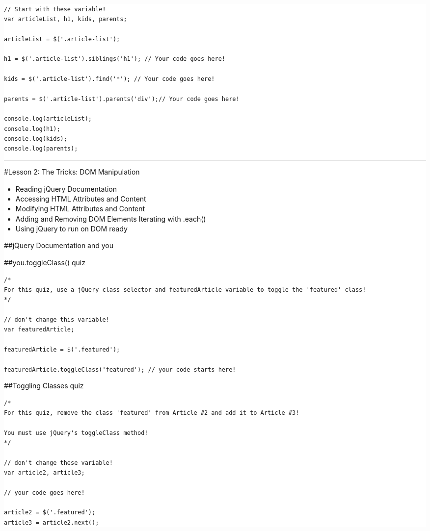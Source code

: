    // Start with these variable!
    var articleList, h1, kids, parents;

    articleList = $('.article-list');

    h1 = $('.article-list').siblings('h1'); // Your code goes here!

    kids = $('.article-list').find('*'); // Your code goes here!

    parents = $('.article-list').parents('div');// Your code goes here!

    console.log(articleList);
    console.log(h1);
    console.log(kids);
    console.log(parents);



----------------------


#Lesson 2: The Tricks: DOM Manipulation

- Reading jQuery Documentation
- Accessing HTML Attributes and Content
- Modifying HTML Attributes and Content
- Adding and Removing DOM Elements Iterating with .each()
- Using jQuery to run on DOM ready


##jQuery Documentation and you



##you.toggleClass() quiz

    /*
    For this quiz, use a jQuery class selector and featuredArticle variable to toggle the 'featured' class!
    */

    // don't change this variable!
    var featuredArticle;

    featuredArticle = $('.featured');

    featuredArticle.toggleClass('featured'); // your code starts here!


##Toggling Classes quiz

    /*
    For this quiz, remove the class 'featured' from Article #2 and add it to Article #3!

    You must use jQuery's toggleClass method!
    */

    // don't change these variable!
    var article2, article3;

    // your code goes here!

    article2 = $('.featured');
    article3 = article2.next();
